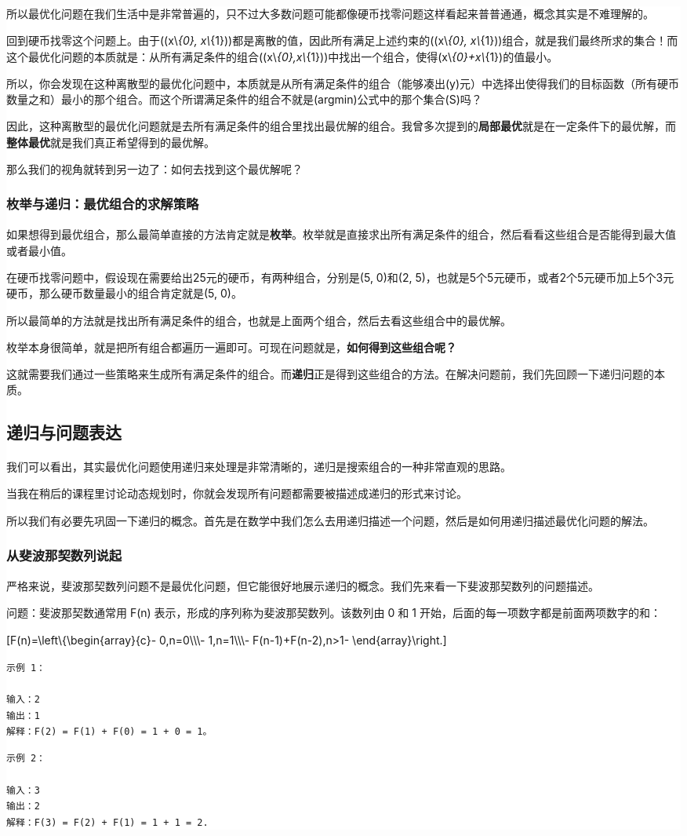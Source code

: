 所以最优化问题在我们生活中是非常普遍的，只不过大多数问题可能都像硬币找零问题这样看起来普普通通，概念其实是不难理解的。

回到硬币找零这个问题上。由于\((x\\_{0}, x\\_{1})\)都是离散的值，因此所有满足上述约束的\((x\\_{0}, x\\_{1})\)组合，就是我们最终所求的集合！而这个最优化问题的本质就是：从所有满足条件的组合\((x\\_{0},x\\_{1})\)中找出一个组合，使得\(x\\_{0}+x\\_{1}\)的值最小。

所以，你会发现在这种离散型的最优化问题中，本质就是从所有满足条件的组合（能够凑出\(y\)元）中选择出使得我们的目标函数（所有硬币数量之和）最小的那个组合。而这个所谓满足条件的组合不就是\(argmin\)公式中的那个集合\(S\)吗？

因此，这种离散型的最优化问题就是去所有满足条件的组合里找出最优解的组合。我曾多次提到的**局部最优**就是在一定条件下的最优解，而**整体最优**就是我们真正希望得到的最优解。

那么我们的视角就转到另一边了：如何去找到这个最优解呢？

### 枚举与递归：最优组合的求解策略

如果想得到最优组合，那么最简单直接的方法肯定就是**枚举**。枚举就是直接求出所有满足条件的组合，然后看看这些组合是否能得到最大值或者最小值。

在硬币找零问题中，假设现在需要给出25元的硬币，有两种组合，分别是(5, 0)和(2, 5)，也就是5个5元硬币，或者2个5元硬币加上5个3元硬币，那么硬币数量最小的组合肯定就是(5, 0)。

所以最简单的方法就是找出所有满足条件的组合，也就是上面两个组合，然后去看这些组合中的最优解。

枚举本身很简单，就是把所有组合都遍历一遍即可。可现在问题就是，**如何得到这些组合呢？**

这就需要我们通过一些策略来生成所有满足条件的组合。而**递归**正是得到这些组合的方法。在解决问题前，我们先回顾一下递归问题的本质。

## 递归与问题表达

我们可以看出，其实最优化问题使用递归来处理是非常清晰的，递归是搜索组合的一种非常直观的思路。

当我在稍后的课程里讨论动态规划时，你就会发现所有问题都需要被描述成递归的形式来讨论。

所以我们有必要先巩固一下递归的概念。首先是在数学中我们怎么去用递归描述一个问题，然后是如何用递归描述最优化问题的解法。

### 从斐波那契数列说起

严格来说，斐波那契数列问题不是最优化问题，但它能很好地展示递归的概念。我们先来看一下斐波那契数列的问题描述。

问题：斐波那契数通常用 F(n) 表示，形成的序列称为斐波那契数列。该数列由 0 和 1 开始，后面的每一项数字都是前面两项数字的和：

\[F(n)=\\left\\{\\begin{array}{c}-
0,n=0\\\\\\-
1,n=1\\\\\\-
F(n-1)+F(n-2),n>1-
\\end{array}\\right.\]

```
示例 1：

输入：2
输出：1
解释：F(2) = F(1) + F(0) = 1 + 0 = 1。

```

```
示例 2：

输入：3
输出：2
解释：F(3) = F(2) + F(1) = 1 + 1 = 2.

```
